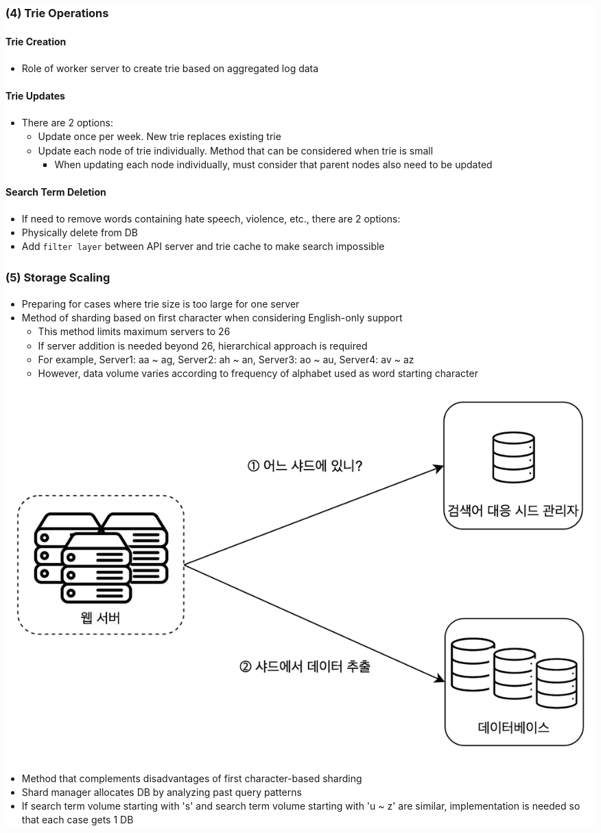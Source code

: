 ### (4) Trie Operations
#### Trie Creation
- Role of worker server to create trie based on aggregated log data

#### Trie Updates
- There are 2 options:
  - Update once per week. New trie replaces existing trie
  - Update each node of trie individually. Method that can be considered when trie is small
    - When updating each node individually, must consider that parent nodes also need to be updated

#### Search Term Deletion
- If need to remove words containing hate speech, violence, etc., there are 2 options:
- Physically delete from DB
- Add `filter layer` between API server and trie cache to make search impossible

### (5) Storage Scaling
- Preparing for cases where trie size is too large for one server
- Method of sharding based on first character when considering English-only support
  - This method limits maximum servers to 26
  - If server addition is needed beyond 26, hierarchical approach is required
  - For example, Server1: aa ~ ag, Server2: ah ~ an, Server3: ao ~ au, Server4: av ~ az
  - However, data volume varies according to frequency of alphabet used as word starting character

![Sharding Strategy](./diagram-5.webp)
- Method that complements disadvantages of first character-based sharding
- Shard manager allocates DB by analyzing past query patterns
- If search term volume starting with 's' and search term volume starting with 'u ~ z' are similar, implementation is needed so that each case gets 1 DB
